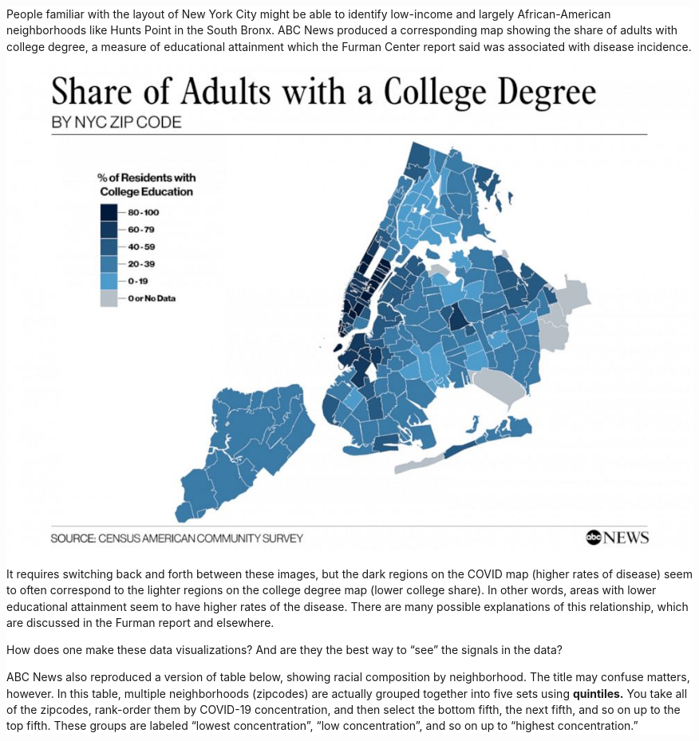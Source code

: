 People familiar with the layout of New York City might be able to
identify low-income and largely African-American neighborhoods like
Hunts Point in the South Bronx. ABC News produced a corresponding map
showing the share of adults with college degree, a measure of
educational attainment which the Furman Center report said was
associated with disease incidence.

![](images/abc_CollegeDegreeNycZip_v02_KA_hpEmbed_17x12_992.jpg)

It requires switching back and forth between these images, but the dark
regions on the COVID map (higher rates of disease) seem to often
correspond to the lighter regions on the college degree map (lower
college share). In other words, areas with lower educational attainment
seem to have higher rates of the disease. There are many possible
explanations of this relationship, which are discussed in the Furman
report and elsewhere.

How does one make these data visualizations? And are they the best way
to “see” the signals in the data?

ABC News also reproduced a version of table below, showing racial
composition by neighborhood. The title may confuse matters, however. In
this table, multiple neighborhoods (zipcodes) are actually grouped
together into five sets using **quintiles.** You take all of the
zipcodes, rank-order them by COVID-19 concentration, and then select the
bottom fifth, the next fifth, and so on up to the top fifth. These
groups are labeled “lowest concentration”, “low concentration”, and so
on up to “highest concentration.”
